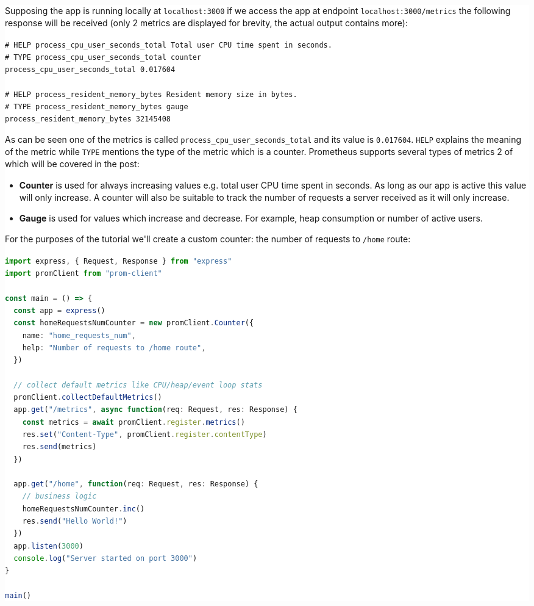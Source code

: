 Supposing the app is running locally at `localhost:3000` if we access the app at endpoint `localhost:3000/metrics` the following response will be received (only 2 metrics are displayed for brevity, the actual output contains more):

```
# HELP process_cpu_user_seconds_total Total user CPU time spent in seconds.
# TYPE process_cpu_user_seconds_total counter
process_cpu_user_seconds_total 0.017604

# HELP process_resident_memory_bytes Resident memory size in bytes.
# TYPE process_resident_memory_bytes gauge
process_resident_memory_bytes 32145408
```

As can be seen one of the metrics is called `process_cpu_user_seconds_total` and its value is `0.017604`. `HELP` explains the meaning of the metric while `TYPE` mentions the type of the metric which is a counter. Prometheus supports several types of metrics 2 of which will be covered in the post:

- **Counter** is used for always increasing values e.g. total user CPU time spent in seconds. As long as our app is active this value will only increase. A counter will also be suitable to track the number of requests a server received as it will only increase.

- **Gauge** is used for values which increase and decrease. For example, heap consumption or number of active users.

For the purposes of the tutorial we'll create a custom counter: the number of requests to `/home` route:

```ts
import express, { Request, Response } from "express"
import promClient from "prom-client"

const main = () => {
  const app = express()
  const homeRequestsNumCounter = new promClient.Counter({
    name: "home_requests_num",
    help: "Number of requests to /home route",
  })

  // collect default metrics like CPU/heap/event loop stats
  promClient.collectDefaultMetrics()
  app.get("/metrics", async function(req: Request, res: Response) {
    const metrics = await promClient.register.metrics()
    res.set("Content-Type", promClient.register.contentType)
    res.send(metrics)
  })

  app.get("/home", function(req: Request, res: Response) {
    // business logic
    homeRequestsNumCounter.inc()
    res.send("Hello World!")
  })
  app.listen(3000)
  console.log("Server started on port 3000")
}

main()
```
